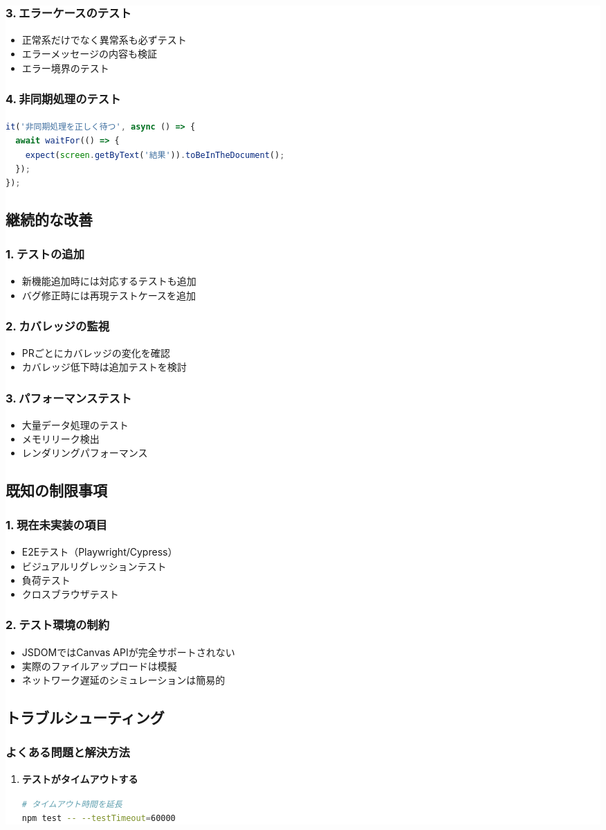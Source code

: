 ### 3. エラーケースのテスト
- 正常系だけでなく異常系も必ずテスト
- エラーメッセージの内容も検証
- エラー境界のテスト

### 4. 非同期処理のテスト
```typescript
it('非同期処理を正しく待つ', async () => {
  await waitFor(() => {
    expect(screen.getByText('結果')).toBeInTheDocument();
  });
});
```

## 継続的な改善

### 1. テストの追加
- 新機能追加時には対応するテストも追加
- バグ修正時には再現テストケースを追加

### 2. カバレッジの監視
- PRごとにカバレッジの変化を確認
- カバレッジ低下時は追加テストを検討

### 3. パフォーマンステスト
- 大量データ処理のテスト
- メモリリーク検出
- レンダリングパフォーマンス

## 既知の制限事項

### 1. 現在未実装の項目
- E2Eテスト（Playwright/Cypress）
- ビジュアルリグレッションテスト
- 負荷テスト
- クロスブラウザテスト

### 2. テスト環境の制約
- JSDOMではCanvas APIが完全サポートされない
- 実際のファイルアップロードは模擬
- ネットワーク遅延のシミュレーションは簡易的

## トラブルシューティング

### よくある問題と解決方法

1. **テストがタイムアウトする**
   ```bash
   # タイムアウト時間を延長
   npm test -- --testTimeout=60000
   ```
